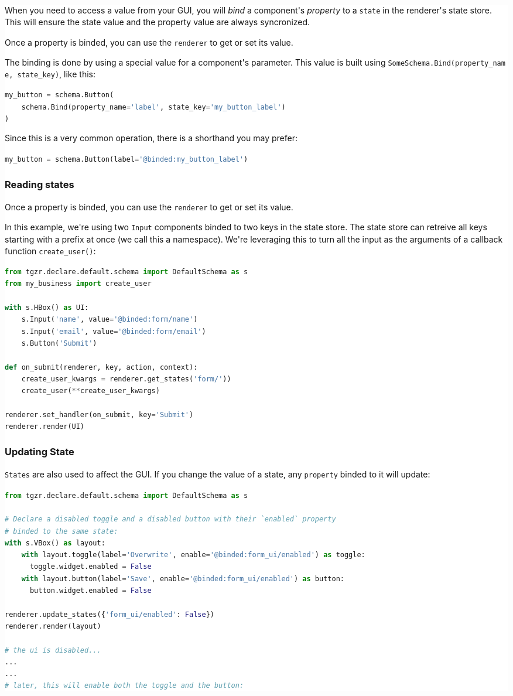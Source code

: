 When you need to access a value from your GUI, you will *bind* a component's *property* to a `state` in the renderer's state store. This will ensure the state value and the property value are always syncronized. 

Once a property is binded, you can use the `renderer` to get or set its value.

The binding is done by using a special value for a component's parameter. This value is built using `SomeSchema.Bind(property_name, state_key)`, like this:

```py
my_button = schema.Button(
    schema.Bind(property_name='label', state_key='my_button_label')
)
```

Since this is a very common operation, there is a shorthand you may prefer:
```py
my_button = schema.Button(label='@binded:my_button_label')
```

### Reading states

Once a property is binded, you can use the `renderer` to get or set its value.

In this example, we're using two `Input` components binded to two keys in the state store. The state store can retreive all keys starting with a prefix at once (we call this a namespace). We're leveraging this to turn all the input as the arguments of a callback function `create_user()`:

```py
from tgzr.declare.default.schema import DefaultSchema as s
from my_business import create_user

with s.HBox() as UI:
    s.Input('name', value='@binded:form/name')
    s.Input('email', value='@binded:form/email')
    s.Button('Submit')

def on_submit(renderer, key, action, context):
    create_user_kwargs = renderer.get_states('form/'))
    create_user(**create_user_kwargs)

renderer.set_handler(on_submit, key='Submit')
renderer.render(UI)

```
### Updating State

`States` are also used to affect the GUI. If you change the value of a state, any `property` binded to it will update:

```py
from tgzr.declare.default.schema import DefaultSchema as s

# Declare a disabled toggle and a disabled button with their `enabled` property 
# binded to the same state:
with s.VBox() as layout:
    with layout.toggle(label='Overwrite', enable='@binded:form_ui/enabled') as toggle:
      toggle.widget.enabled = False
    with layout.button(label='Save', enable='@binded:form_ui/enabled') as button:
      button.widget.enabled = False

renderer.update_states({'form_ui/enabled': False})
renderer.render(layout)

# the ui is disabled...
...
...
# later, this will enable both the toggle and the button:
```